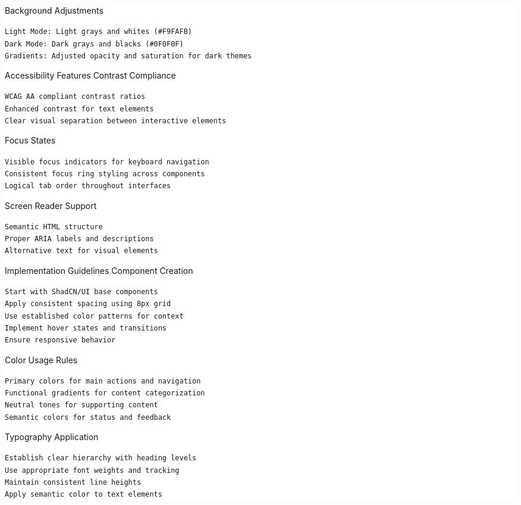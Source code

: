 Background Adjustments

```
Light Mode: Light grays and whites (#F9FAFB)
Dark Mode: Dark grays and blacks (#0F0F0F)
Gradients: Adjusted opacity and saturation for dark themes
```

Accessibility Features
Contrast Compliance

```
WCAG AA compliant contrast ratios
Enhanced contrast for text elements
Clear visual separation between interactive elements
```

Focus States

```
Visible focus indicators for keyboard navigation
Consistent focus ring styling across components
Logical tab order throughout interfaces
```

Screen Reader Support

```
Semantic HTML structure
Proper ARIA labels and descriptions
Alternative text for visual elements
```

Implementation Guidelines
Component Creation

```
Start with ShadCN/UI base components
Apply consistent spacing using 8px grid
Use established color patterns for context
Implement hover states and transitions
Ensure responsive behavior
```

Color Usage Rules

```
Primary colors for main actions and navigation
Functional gradients for content categorization
Neutral tones for supporting content
Semantic colors for status and feedback
```

Typography Application

```
Establish clear hierarchy with heading levels
Use appropriate font weights and tracking
Maintain consistent line heights
Apply semantic color to text elements
```

